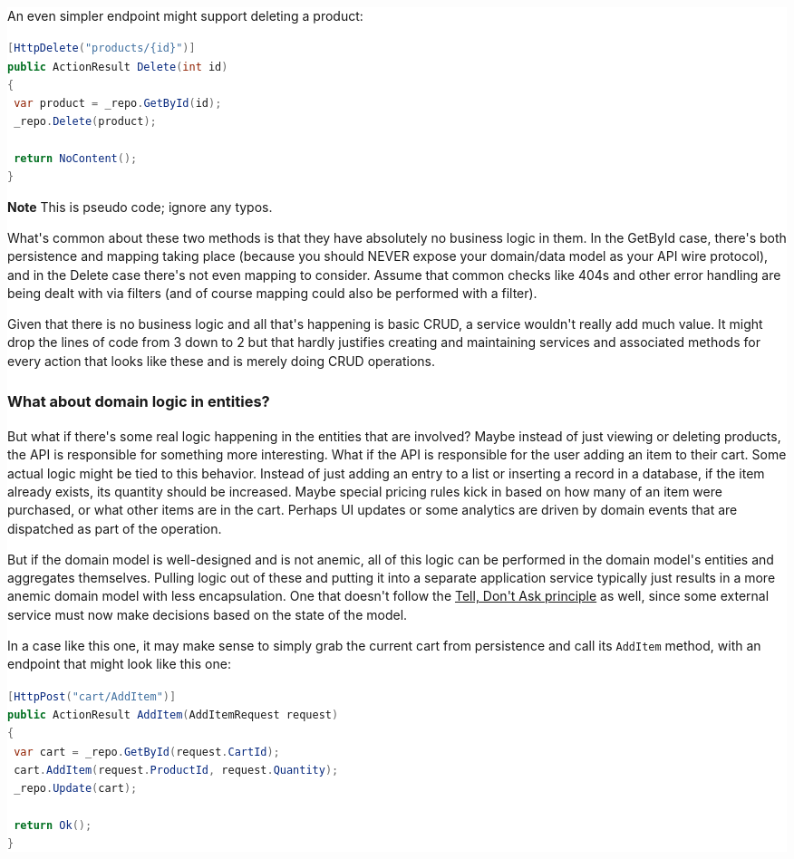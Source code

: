 An even simpler endpoint might support deleting a product:

```csharp
[HttpDelete("products/{id}")]
public ActionResult Delete(int id)
{
 var product = _repo.GetById(id);
 _repo.Delete(product);

 return NoContent();
}
```

 **Note** This is pseudo code; ignore any typos.

What's common about these two methods is that they have absolutely no business logic in them. In the GetById case, there's both persistence and mapping taking place (because you should NEVER expose your domain/data model as your API wire protocol), and in the Delete case there's not even mapping to consider. Assume that common checks like 404s and other error handling are being dealt with via filters (and of course mapping could also be performed with a filter).

Given that there is no business logic and all that's happening is basic CRUD, a service wouldn't really add much value. It might drop the lines of code from 3 down to 2 but that hardly justifies creating and maintaining services and associated methods for every action that looks like these and is merely doing CRUD operations.

### What about domain logic in entities?

But what if there's some real logic happening in the entities that are involved? Maybe instead of just viewing or deleting products, the API is responsible for something more interesting. What if the API is responsible for the user adding an item to their cart. Some actual logic might be tied to this behavior. Instead of just adding an entry to a list or inserting a record in a database, if the item already exists, its quantity should be increased. Maybe special pricing rules kick in based on how many of an item were purchased, or what other items are in the cart. Perhaps UI updates or some analytics are driven by domain events that are dispatched as part of the operation.

But if the domain model is well-designed and is not anemic, all of this logic can be performed in the domain model's entities and aggregates themselves. Pulling logic out of these and putting it into a separate application service typically just results in a more anemic domain model with less encapsulation. One that doesn't follow the [Tell, Don't Ask principle](https://deviq.com/principles/tell-dont-ask) as well, since some external service must now make decisions based on the state of the model.

In a case like this one, it may make sense to simply grab the current cart from persistence and call its `AddItem` method, with an endpoint that might look like this one:

```csharp
[HttpPost("cart/AddItem")]
public ActionResult AddItem(AddItemRequest request)
{
 var cart = _repo.GetById(request.CartId);
 cart.AddItem(request.ProductId, request.Quantity);
 _repo.Update(cart);

 return Ok();
}
```
